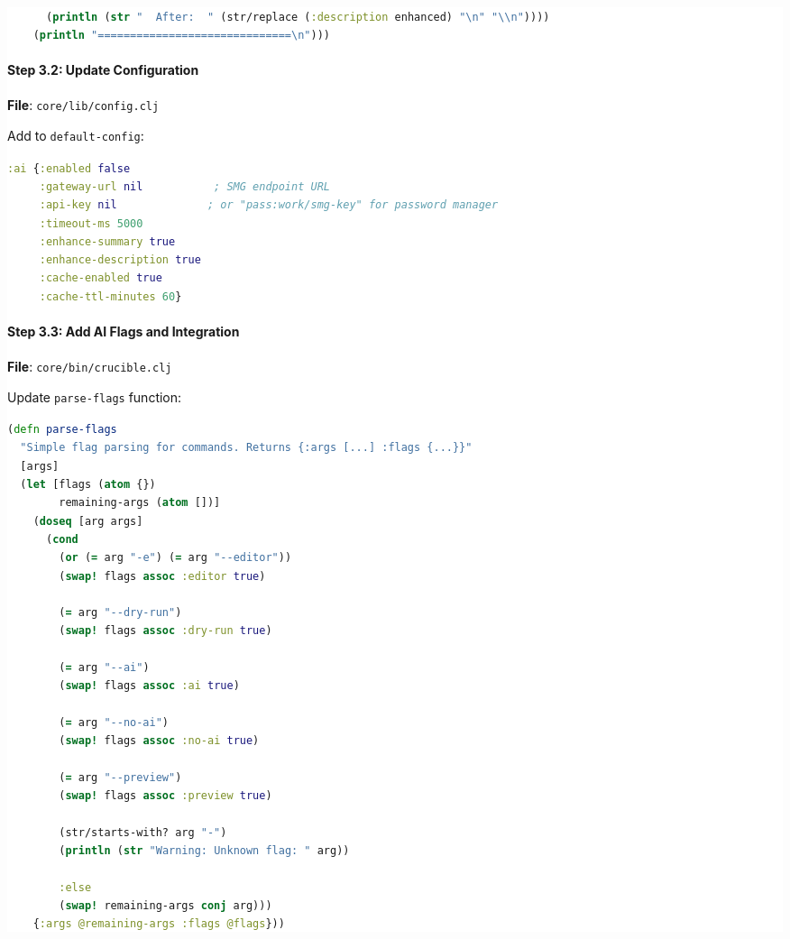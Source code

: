 ```clojure
      (println (str "  After:  " (str/replace (:description enhanced) "\n" "\\n"))))
    (println "==============================\n")))
```

#### Step 3.2: Update Configuration

**File**: `core/lib/config.clj`

Add to `default-config`:

```clojure
:ai {:enabled false
     :gateway-url nil           ; SMG endpoint URL
     :api-key nil              ; or "pass:work/smg-key" for password manager
     :timeout-ms 5000
     :enhance-summary true
     :enhance-description true
     :cache-enabled true
     :cache-ttl-minutes 60}
```

#### Step 3.3: Add AI Flags and Integration

**File**: `core/bin/crucible.clj`

Update `parse-flags` function:

```clojure
(defn parse-flags
  "Simple flag parsing for commands. Returns {:args [...] :flags {...}}"
  [args]
  (let [flags (atom {})
        remaining-args (atom [])]
    (doseq [arg args]
      (cond
        (or (= arg "-e") (= arg "--editor"))
        (swap! flags assoc :editor true)
        
        (= arg "--dry-run")
        (swap! flags assoc :dry-run true)
        
        (= arg "--ai")
        (swap! flags assoc :ai true)
        
        (= arg "--no-ai")
        (swap! flags assoc :no-ai true)
        
        (= arg "--preview")
        (swap! flags assoc :preview true)
        
        (str/starts-with? arg "-")
        (println (str "Warning: Unknown flag: " arg))
        
        :else
        (swap! remaining-args conj arg)))
    {:args @remaining-args :flags @flags}))
```
